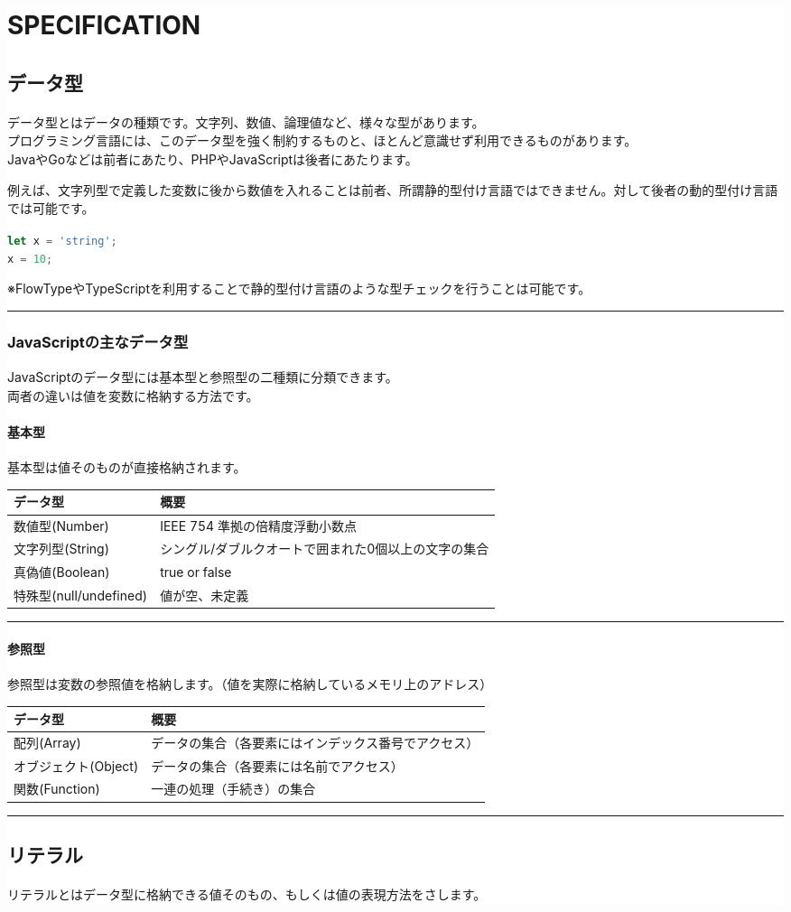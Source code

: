 # SPECIFICATION

## データ型

データ型とはデータの種類です。文字列、数値、論理値など、様々な型があります。<br>
プログラミング言語には、このデータ型を強く制約するものと、ほとんど意識せず利用できるものがあります。<br>
JavaやGoなどは前者にあたり、PHPやJavaScriptは後者にあたります。<br>

例えば、文字列型で定義した変数に後から数値を入れることは前者、所謂静的型付け言語ではできません。対して後者の動的型付け言語では可能です。

```js
let x = 'string';
x = 10;
```

※FlowTypeやTypeScriptを利用することで静的型付け言語のような型チェックを行うことは可能です。

---

### JavaScriptの主なデータ型

JavaScriptのデータ型には基本型と参照型の二種類に分類できます。<br>
両者の違いは値を変数に格納する方法です。

#### 基本型

基本型は値そのものが直接格納されます。

|データ型|概要|
|:----|:----|
|数値型(Number)|IEEE 754 準拠の倍精度浮動小数点|
|文字列型(String)|シングル/ダブルクオートで囲まれた0個以上の文字の集合|
|真偽値(Boolean)|true or false|
|特殊型(null/undefined)|値が空、未定義|

---

#### 参照型

参照型は変数の参照値を格納します。（値を実際に格納しているメモリ上のアドレス）

|データ型|概要|
|:----|:----|
|配列(Array)|データの集合（各要素にはインデックス番号でアクセス）|
|オブジェクト(Object)|データの集合（各要素には名前でアクセス）|
|関数(Function)|一連の処理（手続き）の集合|

---

## リテラル
リテラルとはデータ型に格納できる値そのもの、もしくは値の表現方法をさします。

